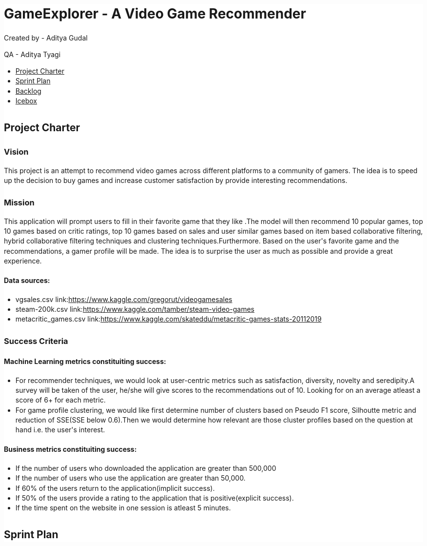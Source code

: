 # GameExplorer - A Video Game Recommender

Created by - Aditya Gudal 

QA - Aditya Tyagi 

- [Project Charter](#project-charter)
- [Sprint Plan](#sprint-plan)
- [Backlog](#backlog)
- [Icebox](#icebox)
	
## Project Charter

### Vision
This project is an attempt to recommend video games across different platforms to a community of gamers. The idea is to speed up the 
decision to buy games and increase customer satisfaction by provide interesting recommendations.

### Mission
This application will prompt users to fill in their favorite game that they like .The model will then recommend 10 popular games, top 10 games based on critic ratings, top 10 games based on sales and user similar games based on item based collaborative filtering, hybrid collaborative filtering techniques and clustering techniques.Furthermore. Based on the user's favorite game and the recommendations, a gamer profile will be made. The idea is to surprise the user as much as possible and provide a great experience.

#### Data sources:
   * vgsales.csv link:https://www.kaggle.com/gregorut/videogamesales
   * steam-200k.csv link:https://www.kaggle.com/tamber/steam-video-games
   * metacritic_games.csv link:https://www.kaggle.com/skateddu/metacritic-games-stats-20112019
 
### Success Criteria
#### Machine Learning metrics constituiting success:
 * For recommender techniques, we would look at user-centric metrics such as satisfaction, diversity, novelty and seredipity.A survey will be taken of the user, he/she will give scores to the recommendations out of 10. Looking for on an average atleast a score of 6+ for each metric. 
 * For game profile clustering, we would like first determine number of clusters based on Pseudo F1 score, Silhoutte metric and reduction of SSE(SSE below 0.6).Then we would determine how relevant are those cluster profiles based on the question at hand i.e. the user's interest.
#### Business metrics constituiting success:
 * If the number of users who downloaded the application are greater than 500,000 
 * If the number of users who use the application are greater than 50,000.
 * If 60% of the users return to the application(implicit success).
 * If 50% of the users provide a rating to the application that is positive(explicit success).
 * If the time spent on the website in one session is atleast 5 minutes.

## Sprint Plan
